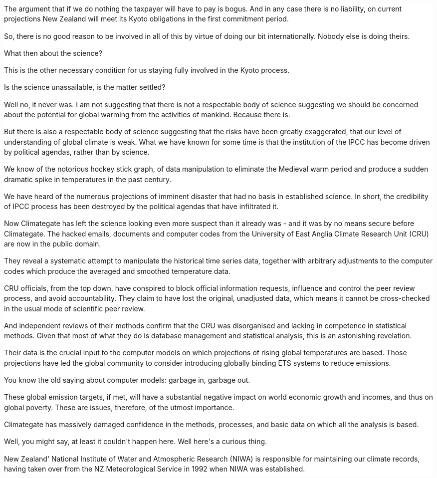 The argument that if we do nothing the taxpayer will have to pay is bogus. And in any case there is no liability, on current projections New Zealand will meet its Kyoto obligations in the first commitment period.

So, there is no good reason to be involved in all of this by virtue of doing our bit internationally. Nobody else is doing theirs.

What then about the science?

This is the other necessary condition for us staying fully involved in the Kyoto process.

Is the science unassailable, is the matter settled?

Well no, it never was. I am not suggesting that there is not a respectable body of science suggesting we should be concerned about the potential for global warming from the activities of mankind. Because there is.

But there is also a respectable body of science suggesting that the risks have been greatly exaggerated, that our level of understanding of global climate is weak. What we have known for some time is that the institution of the IPCC has become driven by political agendas, rather than by science.

We know of the notorious hockey stick graph, of data manipulation to eliminate the Medieval warm period and produce a sudden dramatic spike in temperatures in the past century.

We have heard of the numerous projections of imminent disaster that had no basis in established science. In short, the credibility of IPCC process has been destroyed by the political agendas that have infiltrated it.

Now Climategate has left the science looking even more suspect than it already was - and it was by no means secure before Climategate. The hacked emails, documents and computer codes from the University of East Anglia Climate Research Unit (CRU) are now in the public domain.

They reveal a systematic attempt to manipulate the historical time series data, together with arbitrary adjustments to the computer codes which produce the averaged and smoothed temperature data.

CRU officials, from the top down, have conspired to block official information requests, influence and control the peer review process, and avoid accountability. They claim to have lost the original, unadjusted data, which means it cannot be cross-checked in the usual mode of scientific peer review.

And independent reviews of their methods confirm that the CRU was disorganised and lacking in competence in statistical methods. Given that most of what they do is database management and statistical analysis, this is an astonishing revelation.

Their data is the crucial input to the computer models on which projections of rising global temperatures are based. Those projections have led the global community to consider introducing globally binding ETS systems to reduce emissions.

You know the old saying about computer models: garbage in, garbage out.

These global emission targets, if met, will have a substantial negative impact on world economic growth and incomes, and thus on global poverty. These are issues, therefore, of the utmost importance.

Climategate has massively damaged confidence in the methods, processes, and basic data on which all the analysis is based.

Well, you might say, at least it couldn't happen here. Well here's a curious thing.

New Zealand' National Institute of Water and Atmospheric Research (NIWA) is responsible for maintaining our climate records, having taken over from the NZ Meteorological Service in 1992 when NIWA was established.
